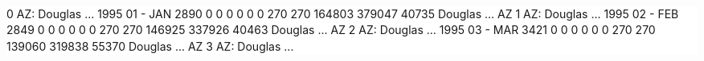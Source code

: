   <tbody>
    <tr>
      <th>0</th>
      <td> AZ: Douglas                                   ...</td>
      <td> 1995</td>
      <td>  01 - JAN</td>
      <td> 2890</td>
      <td> 0</td>
      <td> 0</td>
      <td> 0</td>
      <td> 0</td>
      <td> 0</td>
      <td> 0</td>
      <td> 270</td>
      <td> 270</td>
      <td> 164803</td>
      <td> 379047</td>
      <td> 40735</td>
      <td> Douglas                                       ...</td>
      <td> AZ</td>
    </tr>
    <tr>
      <th>1</th>
      <td> AZ: Douglas                                   ...</td>
      <td> 1995</td>
      <td>  02 - FEB</td>
      <td> 2849</td>
      <td> 0</td>
      <td> 0</td>
      <td> 0</td>
      <td> 0</td>
      <td> 0</td>
      <td> 0</td>
      <td> 270</td>
      <td> 270</td>
      <td> 146925</td>
      <td> 337926</td>
      <td> 40463</td>
      <td> Douglas                                       ...</td>
      <td> AZ</td>
    </tr>
    <tr>
      <th>2</th>
      <td> AZ: Douglas                                   ...</td>
      <td> 1995</td>
      <td>  03 - MAR</td>
      <td> 3421</td>
      <td> 0</td>
      <td> 0</td>
      <td> 0</td>
      <td> 0</td>
      <td> 0</td>
      <td> 0</td>
      <td> 270</td>
      <td> 270</td>
      <td> 139060</td>
      <td> 319838</td>
      <td> 55370</td>
      <td> Douglas                                       ...</td>
      <td> AZ</td>
    </tr>
    <tr>
      <th>3</th>
      <td> AZ: Douglas                                   ...</td>